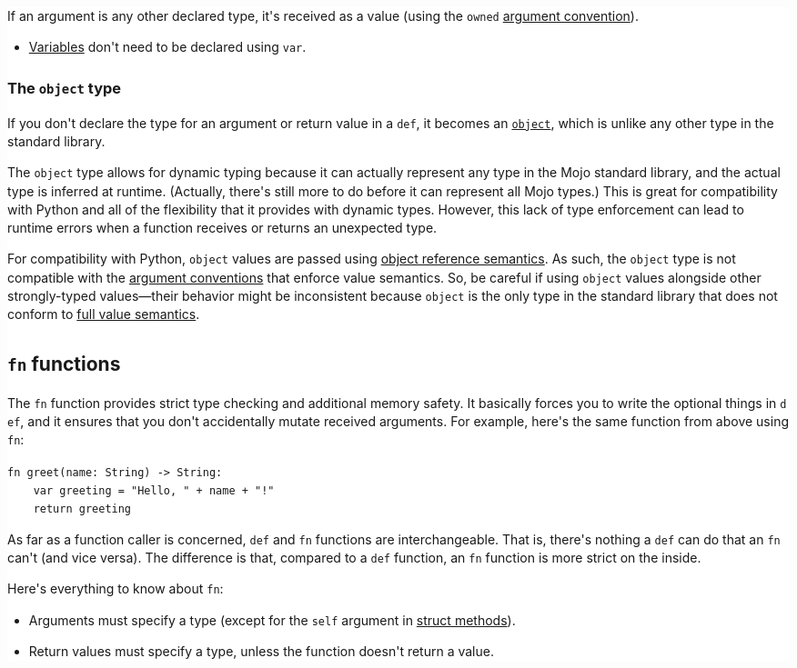   If an argument is any other declared type, it's received as a value (using
  the `owned` [argument
  convention](/mojo/manual/values/ownership.html#argument-conventions)).

- [Variables](/mojo/manual/variables.html) don't need to be declared using 
  `var`.

### The `object` type

If you don't declare the type for an argument or return value in a `def`, it
becomes an [`object`](/mojo/stdlib/builtin/object.html#object), which is unlike
any other type in the standard library.

The `object` type allows for dynamic typing because it can actually represent
any type in the Mojo standard library, and the actual type is inferred at
runtime. (Actually, there's still more to do before it can represent all Mojo
types.) This is great for compatibility with Python and all of the flexibility
that it provides with dynamic types. However, this lack of type enforcement can
lead to runtime errors when a function receives or returns an unexpected type.

For compatibility with Python, `object` values are passed using [object
reference
semantics](/mojo/manual/values/value-semantics.html#python-style-reference-semantics).
As such, the `object` type is not compatible with the [argument
conventions](/mojo/manual/values/ownership.html#argument-conventions) that
enforce value semantics. So, be careful if using `object` values alongside other
strongly-typed values—their behavior might be inconsistent because `object` is 
the only type in the standard library that does not conform to [full value
semantics](/mojo/manual/values/value-semantics.html#full-value-semantics).

## `fn` functions

The `fn` function provides strict type checking and additional memory safety.
It basically forces you to write the optional things in `def`, and it ensures
that you don't accidentally mutate received arguments. For example, here's the
same function from above using `fn`:


```mojo
fn greet(name: String) -> String:
    var greeting = "Hello, " + name + "!"
    return greeting
```

As far as a function caller is concerned, `def` and `fn` functions are
interchangeable. That is, there's nothing a `def` can do that an `fn` can't
(and vice versa). The difference is that, compared to a `def` function, an `fn`
function is more strict on the inside.

Here's everything to know about `fn`:

- Arguments must specify a type (except for the
  `self` argument in [struct methods](/mojo/manual/structs.html)).

- Return values must specify a type, unless the function doesn't return a value.
  